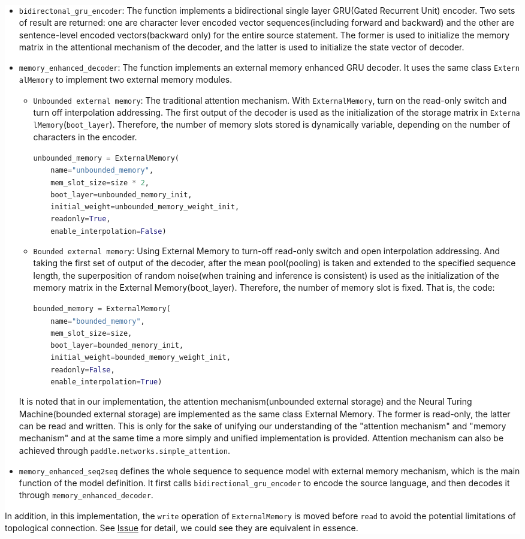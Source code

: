 
- `bidirectonal_gru_encoder`: The function implements a bidirectional single layer GRU(Gated Recurrent Unit) encoder. Two sets of result are returned: one are character lever encoded vector sequences(including forward and backward) and the other are sentence-level encoded vectors(backward only) for the entire source statement.
The former is used to initialize the memory matrix in the attentional mechanism of the decoder, and the latter is used to initialize the state vector of decoder.

- `memory_enhanced_decoder`: The function implements an external memory enhanced GRU decoder. It uses the same class `ExternalMemory` to implement two external memory modules.

    - `Unbounded external memory`: The traditional attention mechanism. With `ExternalMemory`, turn on the read-only switch and turn off interpolation addressing. The first output of the decoder is used as the initialization of the storage matrix in `ExternalMemory`(`boot_layer`). Therefore, the number of memory slots stored is dynamically variable, depending on the number of characters in the encoder.

        ```python
        unbounded_memory = ExternalMemory(
            name="unbounded_memory",
            mem_slot_size=size * 2,
            boot_layer=unbounded_memory_init,
            initial_weight=unbounded_memory_weight_init,
            readonly=True,
            enable_interpolation=False)
        ```

    - `Bounded external memory`: Using External Memory to turn-off read-only switch and open interpolation addressing. And taking the first set of output of the decoder, after the mean pool(pooling) is taken and extended to the specified sequence length, the superposition of random noise(when training and inference is consistent) is used as the initialization of the memory matrix in the External Memory(boot_layer). Therefore, the number of memory slot is fixed. That is, the code:
        ```python
        bounded_memory = ExternalMemory(
            name="bounded_memory",
            mem_slot_size=size,
            boot_layer=bounded_memory_init,
            initial_weight=bounded_memory_weight_init,
            readonly=False,
            enable_interpolation=True)
        ```

    It is noted that in our implementation, the attention mechanism(unbounded external storage) and the Neural Turing Machine(bounded external storage) are implemented as the same class External Memory. The former is read-only, the latter can be read and written. This is only for the sake of unifying our understanding of the "attention mechanism"  and "memory mechanism" and at the same time a more simply and unified implementation is provided. Attention mechanism can also be achieved through `paddle.networks.simple_attention`.

- `memory_enhanced_seq2seq` defines the whole sequence to sequence model with external memory mechanism, which is the main function of the model definition. It first calls `bidirectional_gru_encoder` to encode the source language, and then decodes it through `memory_enhanced_decoder`.

In addition, in this implementation, the `write` operation of `ExternalMemory` is moved before `read` to avoid the potential limitations of topological connection. See [Issue](https://github.com/PaddlePaddle/Paddle/issues/2061) for detail, we could see they are equivalent in essence.
